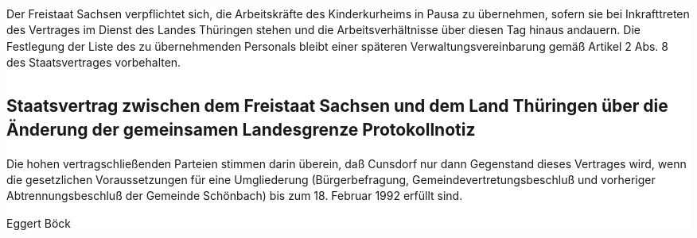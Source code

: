 Der Freistaat Sachsen verpflichtet sich, die Arbeitskräfte des Kinderkurheims in Pausa zu übernehmen, sofern sie bei Inkrafttreten des Vertrages im Dienst des Landes Thüringen stehen und die Arbeitsverhältnisse über diesen Tag hinaus andauern. Die 
         Festlegung der Liste des zu übernehmenden Personals bleibt einer späteren Verwaltungsvereinbarung gemäß Artikel 2 Abs. 8 des Staatsvertrages vorbehalten.


## Staatsvertrag zwischen dem Freistaat Sachsen und dem Land Thüringen über die Änderung der gemeinsamen Landesgrenze Protokollnotiz

Die hohen vertragschließenden Parteien stimmen darin überein, daß Cunsdorf nur dann Gegenstand dieses Vertrages wird, wenn die gesetzlichen Voraussetzungen für eine Umgliederung (Bürgerbefragung, Gemeindevertretungsbeschluß und vorheriger Abtrennungsbeschluß der Gemeinde Schönbach) bis zum 18. Februar 1992 erfüllt sind.

Eggert 
         Böck

